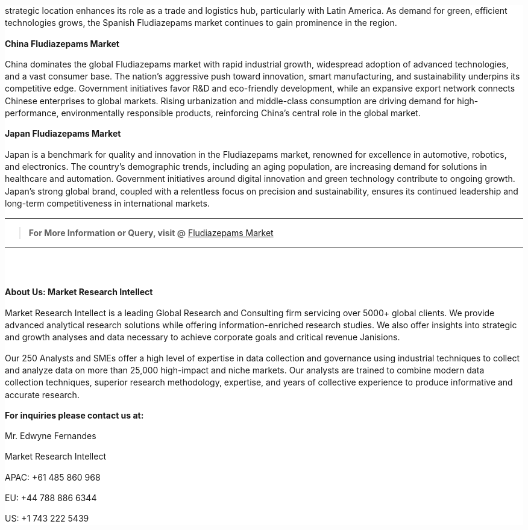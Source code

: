 strategic location enhances its role as a trade and logistics hub, particularly with Latin America. As demand for green, efficient technologies grows, the Spanish Fludiazepams market continues to gain prominence in the region.</p><p class="" data-start="4977" data-end="5589"><strong data-start="4977" data-end="4998">China Fludiazepams Market</strong></p><p class="" data-start="4977" data-end="5589">China dominates the global Fludiazepams market with rapid industrial growth, widespread adoption of advanced technologies, and a vast consumer base. The nation&rsquo;s aggressive push toward innovation, smart manufacturing, and sustainability underpins its competitive edge. Government initiatives favor R&amp;D and eco-friendly development, while an expansive export network connects Chinese enterprises to global markets. Rising urbanization and middle-class consumption are driving demand for high-performance, environmentally responsible products, reinforcing China&rsquo;s central role in the global market.</p><p class="" data-start="5591" data-end="6162"><strong data-start="5591" data-end="5612">Japan Fludiazepams Market</strong></p><p class="" data-start="5591" data-end="6162">Japan is a benchmark for quality and innovation in the Fludiazepams market, renowned for excellence in automotive, robotics, and electronics. The country&rsquo;s demographic trends, including an aging population, are increasing demand for solutions in healthcare and automation. Government initiatives around digital innovation and green technology contribute to ongoing growth. Japan&rsquo;s strong global brand, coupled with a relentless focus on precision and sustainability, ensures its continued leadership and long-term competitiveness in international markets.</p><hr /><blockquote><p><span class="font-[700]"><strong>For More Information or Query, visit&nbsp;@</strong>&nbsp;</span><span class="font-[700]"><a href="https://www.marketresearchintellect.com/product/global-fludiazepams-market-size-and-forecast/?utm_source=Linkedin&utm_medium=041" target="_blank" data-tracking-control-name="article-ssr-frontend-pulse_little-text-block" data-tracking-will-navigate="" data-test-link="">Fludiazepams Market</a></span></p></blockquote><hr /><h3>&nbsp;</h3><p><strong><span class="font-[700]">About Us: Market Research Intellect</span></strong></p><p><span class="">Market Research Intellect is a leading Global Research and Consulting firm servicing over 5000+ global clients. We provide advanced analytical research solutions while offering information-enriched research studies.&nbsp;</span>We also offer insights into strategic and growth analyses and data necessary to achieve corporate goals and critical revenue Janisions.</p><p><span class="">Our 250 Analysts and SMEs offer a high level of expertise in data collection and governance using industrial techniques to collect and analyze data on more than 25,000 high-impact and niche markets. Our analysts are trained to combine modern data collection techniques, superior research methodology, expertise, and years of collective experience to produce informative and accurate research.</span></p><p><strong>For inquiries please contact us at:</strong></p><p>Mr. Edwyne Fernandes</p><p>Market Research Intellect</p><p>APAC: +61 485 860 968</p><p>EU: +44 788 886 6344</p><p>US: +1 743 222 5439</p>
